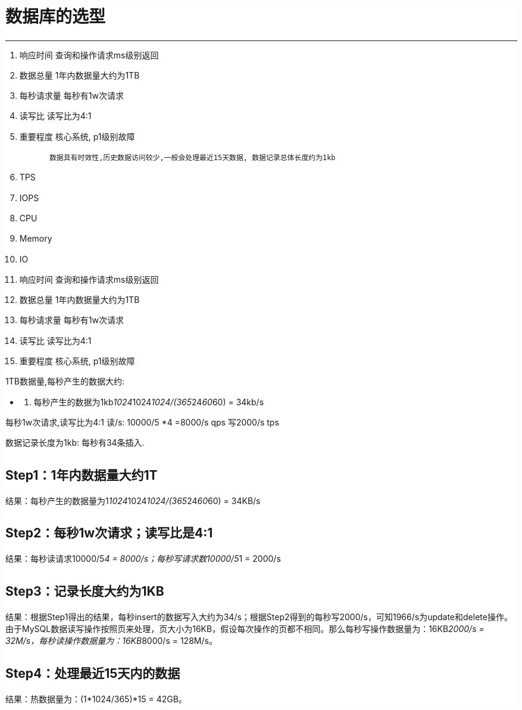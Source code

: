 # 数据库的选型
---
1. 响应时间   查询和操作请求ms级别返回
2. 数据总量   1年内数据量大约为1TB
3. 每秒请求量   每秒有1w次请求
4. 读写比    读写比为4:1
5. 重要程度    核心系统, p1级别故障

              数据具有时效性,历史数据访问较少,一般会处理最近15天数据, 数据记录总体长度约为1kb


1. TPS
2. IOPS
3. CPU
4. Memory
5. IO



1. 响应时间   查询和操作请求ms级别返回


2. 数据总量   1年内数据量大约为1TB

3. 每秒请求量   每秒有1w次请求


4. 读写比    读写比为4:1


5. 重要程度    核心系统, p1级别故障

1TB数据量,每秒产生的数据大约:
- 1. 每秒产生的数据为1kb*1024*1024*1024/(365*24*60*60) = 34kb/s

每秒1w次请求,读写比为4:1
读/s: 10000/5 *4 =8000/s qps 写2000/s  tps

数据记录长度为1kb:
每秒有34条插入. 


## Step1：1年内数据量大约1T
结果：每秒产生的数据量为1*1024*1024*1024/(365*24*60*60) = 34KB/s

## Step2：每秒1w次请求；读写比是4:1
结果：每秒读请求10000/5*4 = 8000/s；每秒写请求数10000/5*1 = 2000/s

## Step3：记录长度大约为1KB
结果：根据Step1得出的结果，每秒insert的数据写入大约为34/s；根据Step2得到的每秒写2000/s，可知1966/s为update和delete操作。由于MySQL数据读写操作按照页来处理，页大小为16KB，假设每次操作的页都不相同。那么每秒写操作数据量为：16KB*2000/s = 32M/s，每秒读操作数据量为：16KB*8000/s = 128M/s。

## Step4：处理最近15天内的数据
结果：热数据量为：(1*1024/365)*15 = 42GB。
